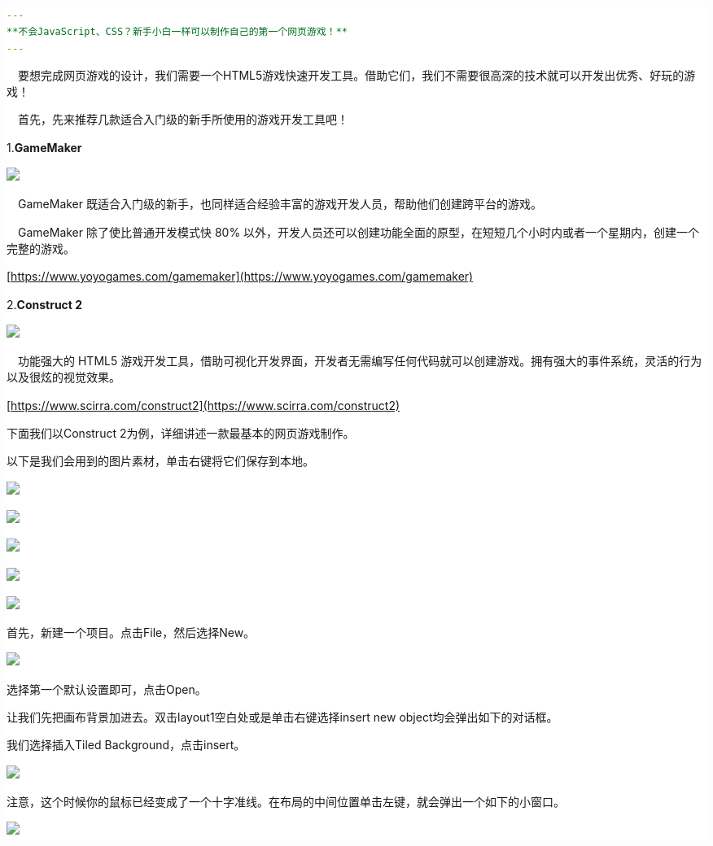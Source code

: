 ```yaml
---
**不会JavaScript、CSS？新手小白一样可以制作自己的第一个网页游戏！**
---
```


&#8195;要想完成网页游戏的设计，我们需要一个HTML5游戏快速开发工具。借助它们，我们不需要很高深的技术就可以开发出优秀、好玩的游戏！

&#8195;首先，先来推荐几款适合入门级的新手所使用的游戏开发工具吧！

1.**GameMaker**

![](https://images0.cnblogs.com/blog/36987/201310/31152417-acb0dc8b7a674c58bccfa86e2a31442a.png)

&#8195;GameMaker 既适合入门级的新手，也同样适合经验丰富的游戏开发人员，帮助他们创建跨平台的游戏。

&#8195;GameMaker 除了使比普通开发模式快 80% 以外，开发人员还可以创建功能全面的原型，在短短几个小时内或者一个星期内，创建一个完整的游戏。

[https://www.yoyogames.com/gamemaker](https://www.yoyogames.com/gamemaker)

2.**Construct 2** 

![](https://images0.cnblogs.com/blog/36987/201310/31152810-7ec0e16e6d2c4e60bc24dfe19d450cf2.jpg)

&#8195;功能强大的 HTML5 游戏开发工具，借助可视化开发界面，开发者无需编写任何代码就可以创建游戏。拥有强大的事件系统，灵活的行为以及很炫的视觉效果。

[https://www.scirra.com/construct2](https://www.scirra.com/construct2)

下面我们以Construct 2为例，详细讲述一款最基本的网页游戏制作。

以下是我们会用到的图片素材，单击右键将它们保存到本地。

![](https://img.heypik.com/background/20180814/heypik-taobao-vector-cartoons-swallows-summer-outskirts-blue-sky-posters-background_28303607.jpg?x-oss-process=image/watermark,image_c2h1aXlpbl9uZXcucG5n,g_center)

![](https://encrypted-tbn0.gstatic.com/images?q=tbn:ANd9GcQL08xcv5lb3kKZ_sVd8Yv_QSNJ5RWMoQdfuehSFrIYDpOdVRegfA)

![](https://encrypted-tbn0.gstatic.com/images?q=tbn:ANd9GcSi2OS9hJNETSpmc4wfURerdaGcncLvhkS65OqikFo4hGSoqja3bA)

![](http://pic.90sjimg.com/design/00/64/37/06/592d664554553.png)

![](http://img2.3png.com/86c683fa6ad80fa53a09d035cc14a55cda2c.png)

首先，新建一个项目。点击File，然后选择New。

![](https://www.scirra.com/images/articles/newprojdialog65.png)


选择第一个默认设置即可，点击Open。

让我们先把画布背景加进去。双击layout1空白处或是单击右键选择insert new object均会弹出如下的对话框。

我们选择插入Tiled Background，点击insert。

![](https://github.com/GUOJIAYII/swi-homework/blob/gh-pages/images/2.jpg?raw=true)

注意，这个时候你的鼠标已经变成了一个十字准线。在布局的中间位置单击左键，就会弹出一个如下的小窗口。

![](https://github.com/GUOJIAYII/swi-homework/blob/gh-pages/images/3.jpg?raw=true)

